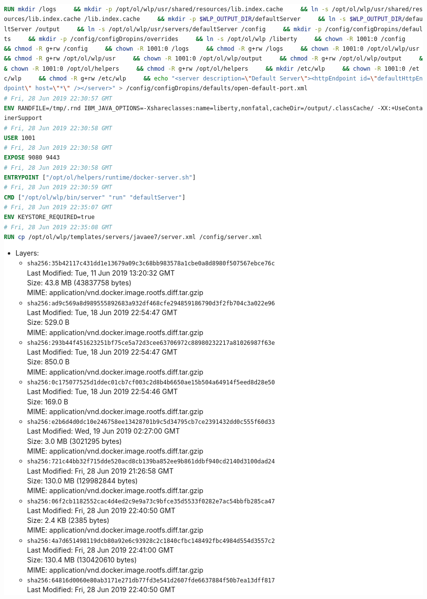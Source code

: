 ```dockerfile
RUN mkdir /logs     && mkdir -p /opt/ol/wlp/usr/shared/resources/lib.index.cache     && ln -s /opt/ol/wlp/usr/shared/resources/lib.index.cache /lib.index.cache     && mkdir -p $WLP_OUTPUT_DIR/defaultServer     && ln -s $WLP_OUTPUT_DIR/defaultServer /output     && ln -s /opt/ol/wlp/usr/servers/defaultServer /config     && mkdir -p /config/configDropins/defaults     && mkdir -p /config/configDropins/overrides     && ln -s /opt/ol/wlp /liberty     && chown -R 1001:0 /config     && chmod -R g+rw /config     && chown -R 1001:0 /logs     && chmod -R g+rw /logs     && chown -R 1001:0 /opt/ol/wlp/usr     && chmod -R g+rw /opt/ol/wlp/usr     && chown -R 1001:0 /opt/ol/wlp/output     && chmod -R g+rw /opt/ol/wlp/output     && chown -R 1001:0 /opt/ol/helpers     && chmod -R g+rw /opt/ol/helpers     && mkdir /etc/wlp     && chown -R 1001:0 /etc/wlp     && chmod -R g+rw /etc/wlp     && echo "<server description=\"Default Server\"><httpEndpoint id=\"defaultHttpEndpoint\" host=\"*\" /></server>" > /config/configDropins/defaults/open-default-port.xml
# Fri, 28 Jun 2019 22:30:57 GMT
ENV RANDFILE=/tmp/.rnd IBM_JAVA_OPTIONS=-Xshareclasses:name=liberty,nonfatal,cacheDir=/output/.classCache/ -XX:+UseContainerSupport
# Fri, 28 Jun 2019 22:30:58 GMT
USER 1001
# Fri, 28 Jun 2019 22:30:58 GMT
EXPOSE 9080 9443
# Fri, 28 Jun 2019 22:30:58 GMT
ENTRYPOINT ["/opt/ol/helpers/runtime/docker-server.sh"]
# Fri, 28 Jun 2019 22:30:59 GMT
CMD ["/opt/ol/wlp/bin/server" "run" "defaultServer"]
# Fri, 28 Jun 2019 22:35:07 GMT
ENV KEYSTORE_REQUIRED=true
# Fri, 28 Jun 2019 22:35:08 GMT
RUN cp /opt/ol/wlp/templates/servers/javaee7/server.xml /config/server.xml
```

-	Layers:
	-	`sha256:35b42117c431dd1e13679a09c3c68bb983578a1cbe0a8d8980f507567ebce76c`  
		Last Modified: Tue, 11 Jun 2019 13:20:32 GMT  
		Size: 43.8 MB (43837758 bytes)  
		MIME: application/vnd.docker.image.rootfs.diff.tar.gzip
	-	`sha256:ad9c569a8d989555892683a932df468cfe294859186790d3f2fb704c3a022e96`  
		Last Modified: Tue, 18 Jun 2019 22:54:47 GMT  
		Size: 529.0 B  
		MIME: application/vnd.docker.image.rootfs.diff.tar.gzip
	-	`sha256:293b44f451623251bf75ce5a72d3cee63706972c88980232217a81026987f63e`  
		Last Modified: Tue, 18 Jun 2019 22:54:47 GMT  
		Size: 850.0 B  
		MIME: application/vnd.docker.image.rootfs.diff.tar.gzip
	-	`sha256:0c175077525d1ddec01cb7cf003c2d8b4b6650ae15b504a64914f5eed8d28e50`  
		Last Modified: Tue, 18 Jun 2019 22:54:46 GMT  
		Size: 169.0 B  
		MIME: application/vnd.docker.image.rootfs.diff.tar.gzip
	-	`sha256:e2b6d4d0dc10e246758ee13428701b9c5d34795cb7ce2391432dd0c555f60d33`  
		Last Modified: Wed, 19 Jun 2019 02:27:00 GMT  
		Size: 3.0 MB (3021295 bytes)  
		MIME: application/vnd.docker.image.rootfs.diff.tar.gzip
	-	`sha256:721c44bb32f715dde520acd8cb139ba852ee9b861ddbf940cd2140d3100dad24`  
		Last Modified: Fri, 28 Jun 2019 21:26:58 GMT  
		Size: 130.0 MB (129982844 bytes)  
		MIME: application/vnd.docker.image.rootfs.diff.tar.gzip
	-	`sha256:06f2cb1182552cac4d4ed2c9e9a73c9bfce35d5533f0282e7ac54bbfb285ca47`  
		Last Modified: Fri, 28 Jun 2019 22:40:50 GMT  
		Size: 2.4 KB (2385 bytes)  
		MIME: application/vnd.docker.image.rootfs.diff.tar.gzip
	-	`sha256:4a7d651498119dcb80a92e6c93928c2c1840cfbc148492fbc4984d554d3557c2`  
		Last Modified: Fri, 28 Jun 2019 22:41:00 GMT  
		Size: 130.4 MB (130420610 bytes)  
		MIME: application/vnd.docker.image.rootfs.diff.tar.gzip
	-	`sha256:64816d0060e80ab3171e271db77fd3e541d2607fde6637884f50b7ea13dff817`  
		Last Modified: Fri, 28 Jun 2019 22:40:50 GMT  